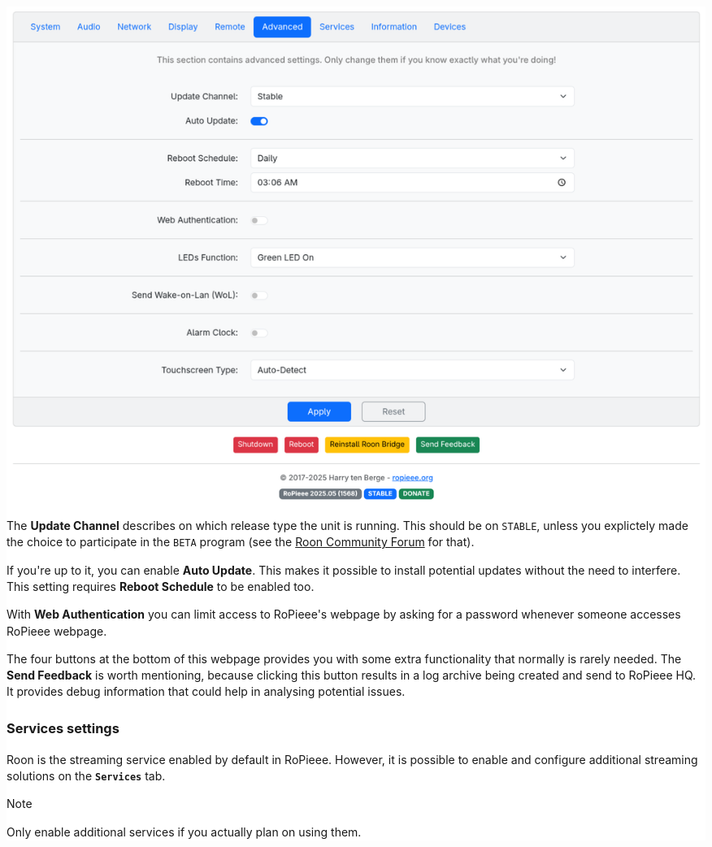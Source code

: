 ![Advanced settings!](/docs/images/ropieee-advanced.png)

The **Update Channel** describes on which release type the unit is running. This should be on `STABLE`, unless you explictely made the choice to participate in the `BETA` program (see the [Roon Community Forum](https://community.roonlabs.com/c/audio-gear-talk/ropieee/56) for that).

If you're up to it, you can enable **Auto Update**. This makes it possible to install potential updates without the need to interfere. This setting requires **Reboot Schedule** to be enabled too.

With **Web Authentication** you can limit access to RoPieee's webpage by asking for a password whenever someone accesses RoPieee webpage.

The four buttons at the bottom of this webpage provides you with some extra functionality that normally is rarely needed. The **Send Feedback** is worth mentioning, because clicking this button results in a log archive being created and send to RoPieee HQ. It provides debug information that could help in analysing potential issues.

### Services settings

Roon is the streaming service enabled by default in RoPieee. However, it is possible to enable and configure additional streaming solutions on the **`Services`** tab.

> [!NOTE]
> Only enable additional services if you actually plan on using them.
